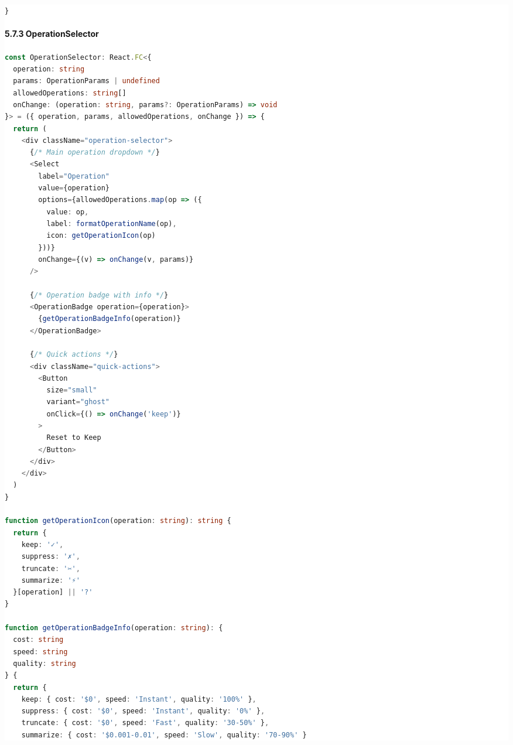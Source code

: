 ```typescript
}
```

#### 5.7.3 OperationSelector

```typescript
const OperationSelector: React.FC<{
  operation: string
  params: OperationParams | undefined
  allowedOperations: string[]
  onChange: (operation: string, params?: OperationParams) => void
}> = ({ operation, params, allowedOperations, onChange }) => {
  return (
    <div className="operation-selector">
      {/* Main operation dropdown */}
      <Select
        label="Operation"
        value={operation}
        options={allowedOperations.map(op => ({
          value: op,
          label: formatOperationName(op),
          icon: getOperationIcon(op)
        }))}
        onChange={(v) => onChange(v, params)}
      />
      
      {/* Operation badge with info */}
      <OperationBadge operation={operation}>
        {getOperationBadgeInfo(operation)}
      </OperationBadge>
      
      {/* Quick actions */}
      <div className="quick-actions">
        <Button
          size="small"
          variant="ghost"
          onClick={() => onChange('keep')}
        >
          Reset to Keep
        </Button>
      </div>
    </div>
  )
}

function getOperationIcon(operation: string): string {
  return {
    keep: '✓',
    suppress: '✗',
    truncate: '✂',
    summarize: '⚡'
  }[operation] || '?'
}

function getOperationBadgeInfo(operation: string): {
  cost: string
  speed: string
  quality: string
} {
  return {
    keep: { cost: '$0', speed: 'Instant', quality: '100%' },
    suppress: { cost: '$0', speed: 'Instant', quality: '0%' },
    truncate: { cost: '$0', speed: 'Fast', quality: '30-50%' },
    summarize: { cost: '$0.001-0.01', speed: 'Slow', quality: '70-90%' }
```